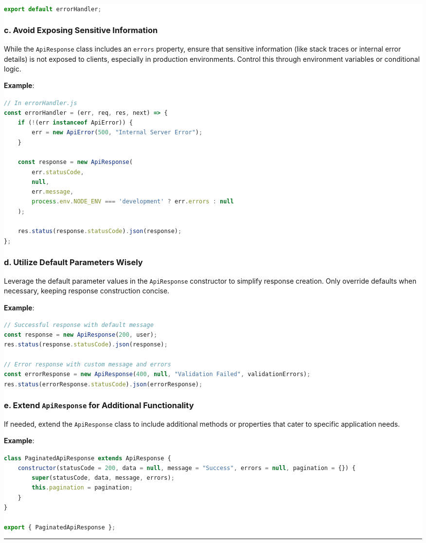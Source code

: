 ```javascript
export default errorHandler;
```

### **c. Avoid Exposing Sensitive Information**

While the `ApiResponse` class includes an `errors` property, ensure that sensitive information (like stack traces or internal error details) is not exposed to clients, especially in production environments. Control this through environment variables or conditional logic.

**Example**:
```javascript
// In errorHandler.js
const errorHandler = (err, req, res, next) => {
    if (!(err instanceof ApiError)) {
        err = new ApiError(500, "Internal Server Error");
    }

    const response = new ApiResponse(
        err.statusCode,
        null,
        err.message,
        process.env.NODE_ENV === 'development' ? err.errors : null
    );

    res.status(response.statusCode).json(response);
};
```

### **d. Utilize Default Parameters Wisely**

Leverage the default parameter values in the `ApiResponse` constructor to simplify response creation. Only override defaults when necessary, keeping response construction concise.

**Example**:
```javascript
// Successful response with default message
const response = new ApiResponse(200, user);
res.status(response.statusCode).json(response);

// Error response with custom message and errors
const errorResponse = new ApiResponse(400, null, "Validation Failed", validationErrors);
res.status(errorResponse.statusCode).json(errorResponse);
```

### **e. Extend `ApiResponse` for Additional Functionality**

If needed, extend the `ApiResponse` class to include additional methods or properties that cater to specific application needs.

**Example**:
```javascript
class PaginatedApiResponse extends ApiResponse {
    constructor(statusCode = 200, data = null, message = "Success", errors = null, pagination = {}) {
        super(statusCode, data, message, errors);
        this.pagination = pagination;
    }
}

export { PaginatedApiResponse };
```

---